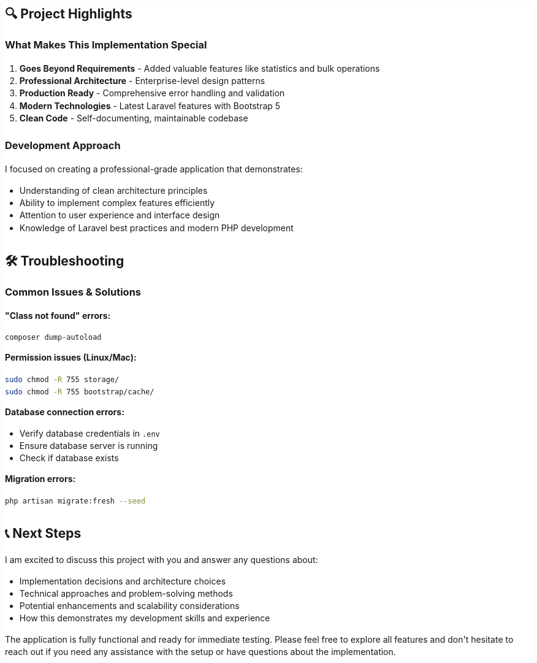 ## 🔍 Project Highlights

### What Makes This Implementation Special
1. **Goes Beyond Requirements** - Added valuable features like statistics and bulk operations
2. **Professional Architecture** - Enterprise-level design patterns
3. **Production Ready** - Comprehensive error handling and validation
4. **Modern Technologies** - Latest Laravel features with Bootstrap 5
5. **Clean Code** - Self-documenting, maintainable codebase

### Development Approach
I focused on creating a professional-grade application that demonstrates:
- Understanding of clean architecture principles
- Ability to implement complex features efficiently
- Attention to user experience and interface design
- Knowledge of Laravel best practices and modern PHP development

## 🛠️ Troubleshooting

### Common Issues & Solutions

**"Class not found" errors:**
```bash
composer dump-autoload
```

**Permission issues (Linux/Mac):**
```bash
sudo chmod -R 755 storage/
sudo chmod -R 755 bootstrap/cache/
```

**Database connection errors:**
- Verify database credentials in `.env`
- Ensure database server is running
- Check if database exists

**Migration errors:**
```bash
php artisan migrate:fresh --seed
```

## 📞 Next Steps

I am excited to discuss this project with you and answer any questions about:
- Implementation decisions and architecture choices
- Technical approaches and problem-solving methods
- Potential enhancements and scalability considerations
- How this demonstrates my development skills and experience

The application is fully functional and ready for immediate testing. Please feel free to explore all features and don't hesitate to reach out if you need any assistance with the setup or have questions about the implementation.
